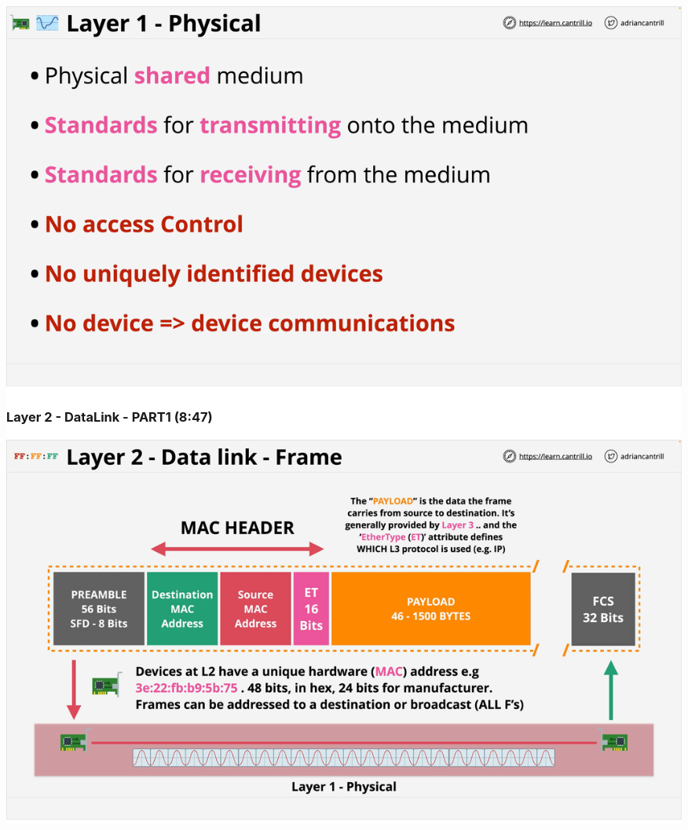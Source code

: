![Alt text](<images/Screenshot 2023-09-28 at 11.19.39 - Layer_1_-_Physical__learn.cantrill.io_-_Personal_-.png>)

### Layer 2 - DataLink - PART1 (8:47)

![Alt text](<images/Screenshot 2023-09-28 at 11.27.48 - Layer_2_-_DataLink_-_PART1__learn.cantrill.io_-_Pe.png>)
